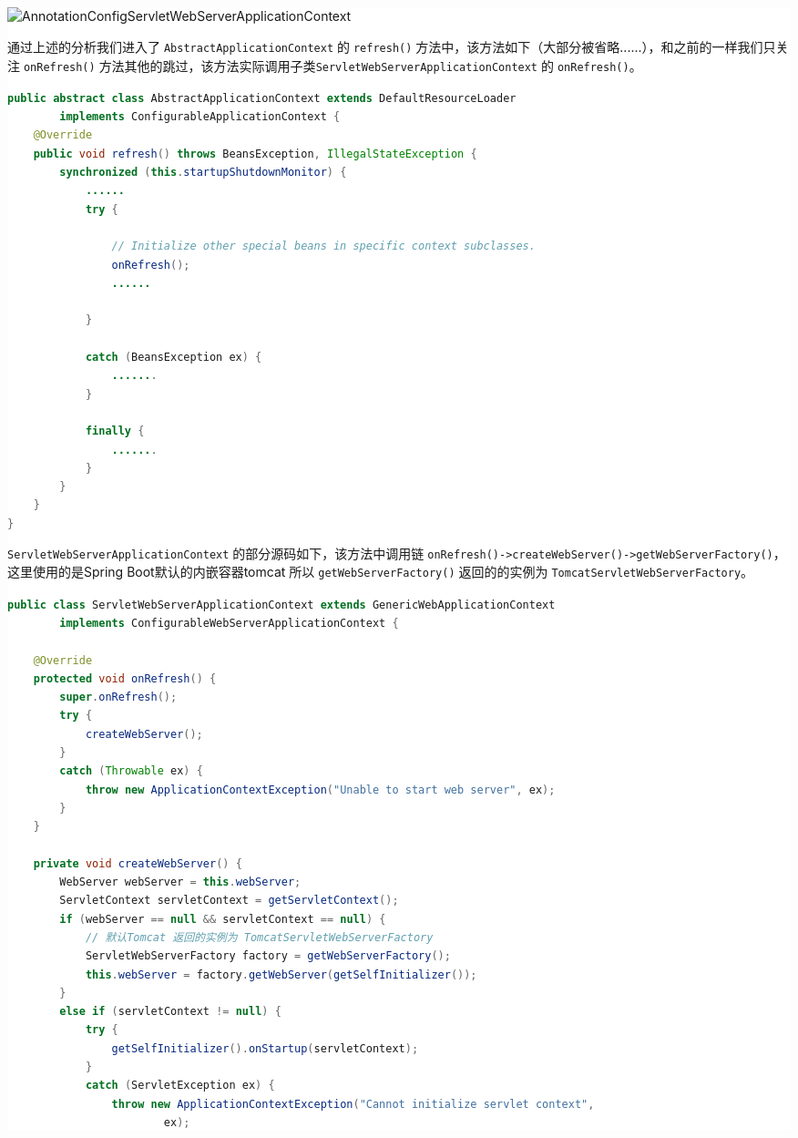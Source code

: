 ![AnnotationConfigServletWebServerApplicationContext](./imgs/1/AnnotationConfigServletWebServerApplicationContext.png)

通过上述的分析我们进入了 `AbstractApplicationContext` 的 `refresh()` 方法中，该方法如下（大部分被省略......），和之前的一样我们只关注 `onRefresh()` 方法其他的跳过，该方法实际调用子类`ServletWebServerApplicationContext` 的 `onRefresh()`。
```java
public abstract class AbstractApplicationContext extends DefaultResourceLoader
		implements ConfigurableApplicationContext {
	@Override
	public void refresh() throws BeansException, IllegalStateException {
		synchronized (this.startupShutdownMonitor) {
			......
			try {
				
				// Initialize other special beans in specific context subclasses.
				onRefresh();
				......
				
			}

			catch (BeansException ex) {
				.......
			}

			finally {
				.......
			}
		}
	}
}
```

`ServletWebServerApplicationContext` 的部分源码如下，该方法中调用链 `onRefresh()->createWebServer()->getWebServerFactory()`，这里使用的是Spring Boot默认的内嵌容器tomcat 所以 `getWebServerFactory()` 返回的的实例为 `TomcatServletWebServerFactory`。

```java
public class ServletWebServerApplicationContext extends GenericWebApplicationContext
		implements ConfigurableWebServerApplicationContext {

	@Override
	protected void onRefresh() {
		super.onRefresh();
		try {
			createWebServer();
		}
		catch (Throwable ex) {
			throw new ApplicationContextException("Unable to start web server", ex);
		}
	}

	private void createWebServer() {
		WebServer webServer = this.webServer;
		ServletContext servletContext = getServletContext();
		if (webServer == null && servletContext == null) {
			// 默认Tomcat 返回的实例为 TomcatServletWebServerFactory
			ServletWebServerFactory factory = getWebServerFactory();
			this.webServer = factory.getWebServer(getSelfInitializer());
		}
		else if (servletContext != null) {
			try {
				getSelfInitializer().onStartup(servletContext);
			}
			catch (ServletException ex) {
				throw new ApplicationContextException("Cannot initialize servlet context",
						ex);
```